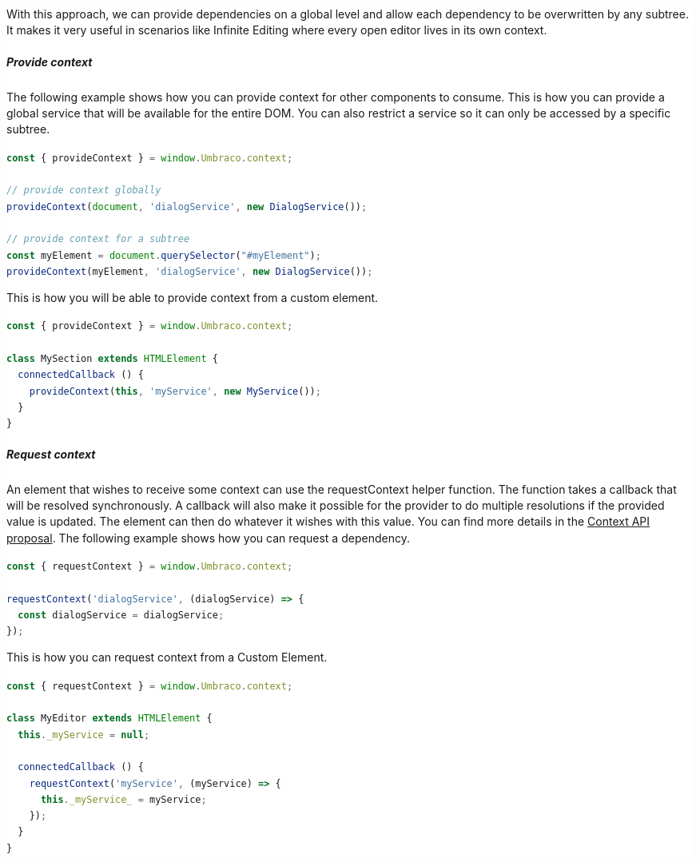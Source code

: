 With this approach, we can provide dependencies on a global level and allow each dependency to be overwritten by any subtree. It makes it very useful in scenarios like Infinite Editing where every open editor lives in its own context.

##### Provide context
The following example shows how you can provide context for other components to consume. This is how you can provide a global service that will be available for the entire DOM. You can also restrict  a service so it can only be accessed by a specific subtree.

```javascript
const { provideContext } = window.Umbraco.context;

// provide context globally
provideContext(document, 'dialogService', new DialogService());

// provide context for a subtree
const myElement = document.querySelector("#myElement");
provideContext(myElement, 'dialogService', new DialogService());
```

This is how you will be able to provide context from a custom element.

```javascript
const { provideContext } = window.Umbraco.context;

class MySection extends HTMLElement {
  connectedCallback () {
    provideContext(this, 'myService', new MyService());
  }
}
```
##### Request context
An element that wishes to receive some context can use the requestContext helper function. The function takes a callback that will be resolved synchronously. A callback will also make it possible for the provider to do multiple resolutions if the provided value is updated. The element can then do whatever it wishes with this value. You can find more details in the [Context API proposal](https://github.com/webcomponents-cg/community-protocols/blob/main/proposals/context.md#could-we-use-promises-instead-of-callbacks).
The following example shows how you can request a dependency.


```javascript
const { requestContext } = window.Umbraco.context;

requestContext('dialogService', (dialogService) => {
  const dialogService = dialogService;
});
```

This is how you can request context from a Custom Element.

```javascript
const { requestContext } = window.Umbraco.context;

class MyEditor extends HTMLElement {
  this._myService = null;

  connectedCallback () {
    requestContext('myService', (myService) => {
      this._myService_ = myService;
    });
  }
}
```
